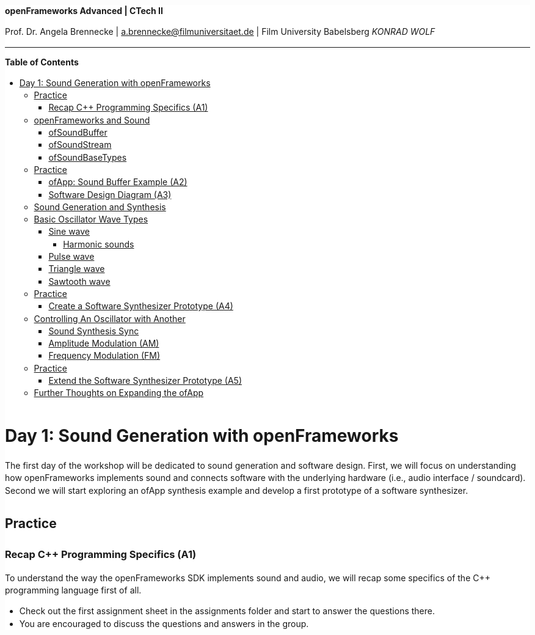 
**openFrameworks Advanced | CTech II**

Prof. Dr. Angela Brennecke | a.brennecke@filmuniversitaet.de | Film University Babelsberg *KONRAD WOLF*

---

**Table of Contents**
- [Day 1: Sound Generation with openFrameworks](#day-1-sound-generation-with-openframeworks)
  - [Practice](#practice)
    - [Recap C++ Programming Specifics (A1)](#recap-c-programming-specifics-a1)
  - [openFrameworks and Sound](#openframeworks-and-sound)
    - [ofSoundBuffer](#ofsoundbuffer)
    - [ofSoundStream](#ofsoundstream)
    - [ofSoundBaseTypes](#ofsoundbasetypes)
  - [Practice](#practice-1)
    - [ofApp: Sound Buffer Example (A2)](#ofapp-sound-buffer-example-a2)
    - [Software Design Diagram (A3)](#software-design-diagram-a3)
  - [Sound Generation and Synthesis](#sound-generation-and-synthesis)
  - [Basic Oscillator Wave Types](#basic-oscillator-wave-types)
    - [Sine wave](#sine-wave)
      - [Harmonic sounds](#harmonic-sounds)
    - [Pulse wave](#pulse-wave)
    - [Triangle wave](#triangle-wave)
    - [Sawtooth wave](#sawtooth-wave)
  - [Practice](#practice-2)
    - [Create a Software Synthesizer Prototype (A4)](#create-a-software-synthesizer-prototype-a4)
  - [Controlling An Oscillator with Another](#controlling-an-oscillator-with-another)
    - [Sound Synthesis Sync](#sound-synthesis-sync)
    - [Amplitude Modulation (AM)](#amplitude-modulation-am)
    - [Frequency Modulation (FM)](#frequency-modulation-fm)
  - [Practice](#practice-3)
    - [Extend the Software Synthesizer Prototype (A5)](#extend-the-software-synthesizer-prototype-a5)
  - [Further Thoughts on Expanding the ofApp](#further-thoughts-on-expanding-the-ofapp)


# Day 1: Sound Generation with openFrameworks

The first day of the workshop will be dedicated to sound generation and software design. First, we will focus on understanding how openFrameworks implements sound and connects software with the underlying hardware (i.e., audio interface / soundcard). Second we will start exploring an ofApp synthesis example and develop a first prototype of a software synthesizer.


## Practice

### Recap C++ Programming Specifics (A1) 

To understand the way the openFrameworks SDK implements sound and audio, we will recap some specifics of the C++ programming language first of all. 

- Check out the first assignment sheet in the assignments folder and start to answer the questions there. 
- You are encouraged to discuss the questions and answers in the group.
